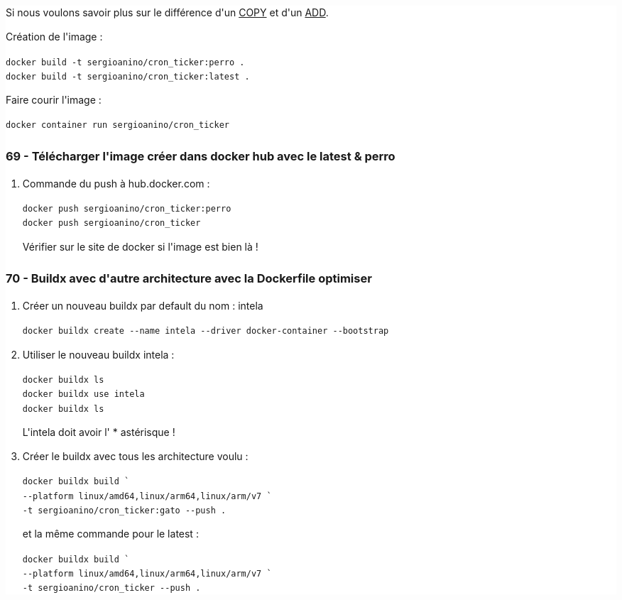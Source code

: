    Si nous voulons savoir plus sur le différence d'un [COPY](https://docs.docker.com/engine/reference/builder/#copy) et d'un [ADD](https://phoenixnap.com/kb/docker-add-vs-copy).

   Création de l'image :

   ```
   docker build -t sergioanino/cron_ticker:perro .
   docker build -t sergioanino/cron_ticker:latest .
   ```

   Faire courir l'image :

   ```
   docker container run sergioanino/cron_ticker
   ```

### 69 - Télécharger l'image créer dans docker hub avec le latest & perro

1. Commande du push à hub.docker.com :
   ```
   docker push sergioanino/cron_ticker:perro
   docker push sergioanino/cron_ticker
   ```
   Vérifier sur le site de docker si l'image est bien là !

### 70 - Buildx avec d'autre architecture avec la Dockerfile optimiser

1. Créer un nouveau buildx par default du nom : intela
   ```
   docker buildx create --name intela --driver docker-container --bootstrap
   ```
2. Utiliser le nouveau buildx intela :

   ```
   docker buildx ls
   docker buildx use intela
   docker buildx ls
   ```

   L'intela doit avoir l' \* astérisque !

3. Créer le buildx avec tous les architecture voulu :

   ```
   docker buildx build `
   --platform linux/amd64,linux/arm64,linux/arm/v7 `
   -t sergioanino/cron_ticker:gato --push .
   ```

   et la même commande pour le latest :

   ```
   docker buildx build `
   --platform linux/amd64,linux/arm64,linux/arm/v7 `
   -t sergioanino/cron_ticker --push .
   ```
